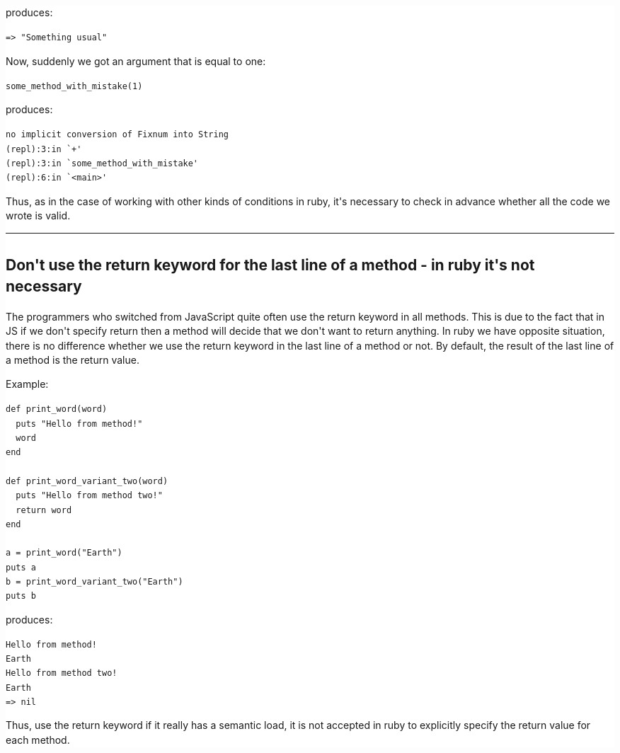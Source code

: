produces:

	=> "Something usual"   

Now, suddenly we got an argument that is equal to one:

	some_method_with_mistake(1)

produces:

	no implicit conversion of Fixnum into String
	(repl):3:in `+'
	(repl):3:in `some_method_with_mistake'
	(repl):6:in `<main>'   

Thus, as in the case of working with other kinds of conditions in ruby, it's necessary to check in advance whether all the code we wrote is valid.


----------
## Don't use the return keyword for the last line of a method - in ruby it's not necessary
The programmers who switched from JavaScript quite often use the return keyword in all methods. This is due to the fact that in JS if we don't specify return then a method will decide that we don't want to return anything. In ruby we have opposite situation, there is no difference whether we use the return keyword in the last line of a method or not. By default, the result of the last line of a method is the return value.

Example:

	def print_word(word)
	  puts "Hello from method!"
	  word
	end

	def print_word_variant_two(word)
	  puts "Hello from method two!"
	  return word
	end

	a = print_word("Earth")
	puts a
	b = print_word_variant_two("Earth")
	puts b

produces:

	Hello from method!
	Earth
	Hello from method two!
	Earth
	=> nil

Thus, use the return keyword if it really has a semantic load, it is not accepted in ruby to explicitly specify the return value for each method.

